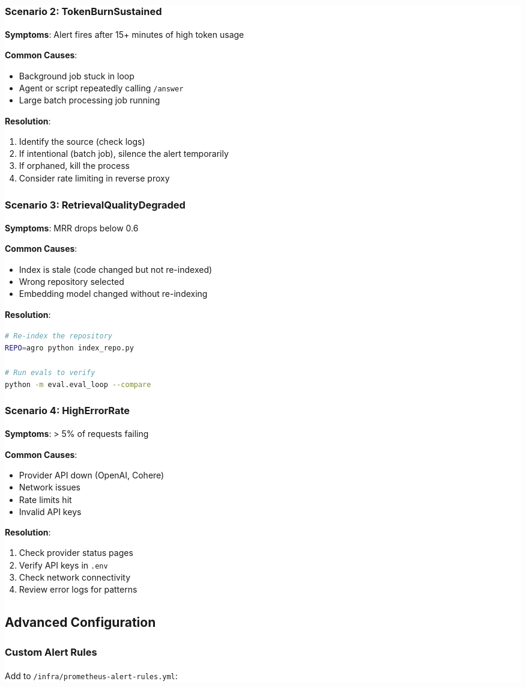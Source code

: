 ### Scenario 2: TokenBurnSustained

**Symptoms**: Alert fires after 15+ minutes of high token usage

**Common Causes**:
- Background job stuck in loop
- Agent or script repeatedly calling `/answer`
- Large batch processing job running

**Resolution**:
1. Identify the source (check logs)
2. If intentional (batch job), silence the alert temporarily
3. If orphaned, kill the process
4. Consider rate limiting in reverse proxy

### Scenario 3: RetrievalQualityDegraded

**Symptoms**: MRR drops below 0.6

**Common Causes**:
- Index is stale (code changed but not re-indexed)
- Wrong repository selected
- Embedding model changed without re-indexing

**Resolution**:
```bash
# Re-index the repository
REPO=agro python index_repo.py

# Run evals to verify
python -m eval.eval_loop --compare
```

### Scenario 4: HighErrorRate

**Symptoms**: > 5% of requests failing

**Common Causes**:
- Provider API down (OpenAI, Cohere)
- Network issues
- Rate limits hit
- Invalid API keys

**Resolution**:
1. Check provider status pages
2. Verify API keys in `.env`
3. Check network connectivity
4. Review error logs for patterns

## Advanced Configuration

### Custom Alert Rules

Add to `/infra/prometheus-alert-rules.yml`:

